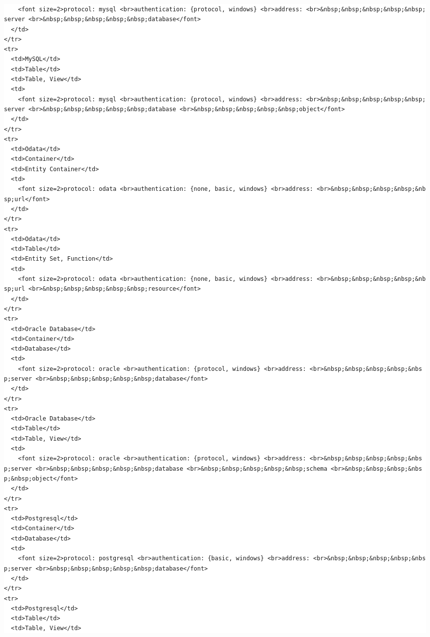         <font size=2>protocol: mysql <br>authentication: {protocol, windows} <br>address: <br>&nbsp;&nbsp;&nbsp;&nbsp;&nbsp;server <br>&nbsp;&nbsp;&nbsp;&nbsp;&nbsp;database</font>
      </td>
    </tr>
    <tr>
      <td>MySQL</td>
      <td>Table</td>
      <td>Table, View</td>
      <td>
        <font size=2>protocol: mysql <br>authentication: {protocol, windows} <br>address: <br>&nbsp;&nbsp;&nbsp;&nbsp;&nbsp;server <br>&nbsp;&nbsp;&nbsp;&nbsp;&nbsp;database <br>&nbsp;&nbsp;&nbsp;&nbsp;&nbsp;object</font>
      </td>
    </tr>
    <tr>
      <td>Odata</td>
      <td>Container</td>
      <td>Entity Container</td>
      <td>
        <font size=2>protocol: odata <br>authentication: {none, basic, windows} <br>address: <br>&nbsp;&nbsp;&nbsp;&nbsp;&nbsp;url</font>
      </td>
    </tr>
    <tr>
      <td>Odata</td>
      <td>Table</td>
      <td>Entity Set, Function</td>
      <td>
        <font size=2>protocol: odata <br>authentication: {none, basic, windows} <br>address: <br>&nbsp;&nbsp;&nbsp;&nbsp;&nbsp;url <br>&nbsp;&nbsp;&nbsp;&nbsp;&nbsp;resource</font>
      </td>
    </tr>
    <tr>
      <td>Oracle Database</td>
      <td>Container</td>
      <td>Database</td>
      <td>
        <font size=2>protocol: oracle <br>authentication: {protocol, windows} <br>address: <br>&nbsp;&nbsp;&nbsp;&nbsp;&nbsp;server <br>&nbsp;&nbsp;&nbsp;&nbsp;&nbsp;database</font>
      </td>
    </tr>
    <tr>
      <td>Oracle Database</td>
      <td>Table</td>
      <td>Table, View</td>
      <td>
        <font size=2>protocol: oracle <br>authentication: {protocol, windows} <br>address: <br>&nbsp;&nbsp;&nbsp;&nbsp;&nbsp;server <br>&nbsp;&nbsp;&nbsp;&nbsp;&nbsp;database <br>&nbsp;&nbsp;&nbsp;&nbsp;&nbsp;schema <br>&nbsp;&nbsp;&nbsp;&nbsp;&nbsp;object</font>
      </td>
    </tr>
    <tr>
      <td>Postgresql</td>
      <td>Container</td>
      <td>Database</td>
      <td>
        <font size=2>protocol: postgresql <br>authentication: {basic, windows} <br>address: <br>&nbsp;&nbsp;&nbsp;&nbsp;&nbsp;server <br>&nbsp;&nbsp;&nbsp;&nbsp;&nbsp;database</font>
      </td>
    </tr>
    <tr>
      <td>Postgresql</td>
      <td>Table</td>
      <td>Table, View</td>